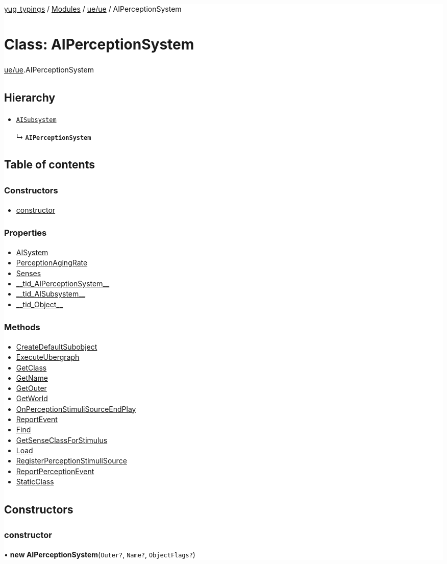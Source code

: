 [yug_typings](../README.md) / [Modules](../modules.md) / [ue/ue](../modules/ue_ue.md) / AIPerceptionSystem

# Class: AIPerceptionSystem

[ue/ue](../modules/ue_ue.md).AIPerceptionSystem

## Hierarchy

- [`AISubsystem`](ue_ue.AISubsystem.md)

  ↳ **`AIPerceptionSystem`**

## Table of contents

### Constructors

- [constructor](ue_ue.AIPerceptionSystem.md#constructor)

### Properties

- [AISystem](ue_ue.AIPerceptionSystem.md#aisystem)
- [PerceptionAgingRate](ue_ue.AIPerceptionSystem.md#perceptionagingrate)
- [Senses](ue_ue.AIPerceptionSystem.md#senses)
- [\_\_tid\_AIPerceptionSystem\_\_](ue_ue.AIPerceptionSystem.md#__tid_aiperceptionsystem__)
- [\_\_tid\_AISubsystem\_\_](ue_ue.AIPerceptionSystem.md#__tid_aisubsystem__)
- [\_\_tid\_Object\_\_](ue_ue.AIPerceptionSystem.md#__tid_object__)

### Methods

- [CreateDefaultSubobject](ue_ue.AIPerceptionSystem.md#createdefaultsubobject)
- [ExecuteUbergraph](ue_ue.AIPerceptionSystem.md#executeubergraph)
- [GetClass](ue_ue.AIPerceptionSystem.md#getclass)
- [GetName](ue_ue.AIPerceptionSystem.md#getname)
- [GetOuter](ue_ue.AIPerceptionSystem.md#getouter)
- [GetWorld](ue_ue.AIPerceptionSystem.md#getworld)
- [OnPerceptionStimuliSourceEndPlay](ue_ue.AIPerceptionSystem.md#onperceptionstimulisourceendplay)
- [ReportEvent](ue_ue.AIPerceptionSystem.md#reportevent)
- [Find](ue_ue.AIPerceptionSystem.md#find)
- [GetSenseClassForStimulus](ue_ue.AIPerceptionSystem.md#getsenseclassforstimulus)
- [Load](ue_ue.AIPerceptionSystem.md#load)
- [RegisterPerceptionStimuliSource](ue_ue.AIPerceptionSystem.md#registerperceptionstimulisource)
- [ReportPerceptionEvent](ue_ue.AIPerceptionSystem.md#reportperceptionevent)
- [StaticClass](ue_ue.AIPerceptionSystem.md#staticclass)

## Constructors

### constructor

• **new AIPerceptionSystem**(`Outer?`, `Name?`, `ObjectFlags?`)
